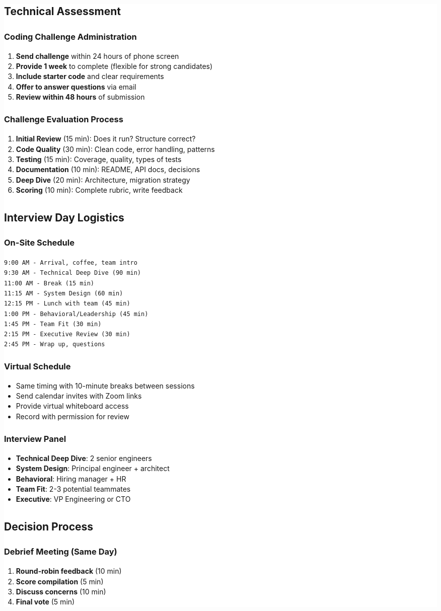 ## Technical Assessment

### Coding Challenge Administration
1. **Send challenge** within 24 hours of phone screen
2. **Provide 1 week** to complete (flexible for strong candidates)
3. **Include starter code** and clear requirements
4. **Offer to answer questions** via email
5. **Review within 48 hours** of submission

### Challenge Evaluation Process
1. **Initial Review** (15 min): Does it run? Structure correct?
2. **Code Quality** (30 min): Clean code, error handling, patterns
3. **Testing** (15 min): Coverage, quality, types of tests
4. **Documentation** (10 min): README, API docs, decisions
5. **Deep Dive** (20 min): Architecture, migration strategy
6. **Scoring** (10 min): Complete rubric, write feedback

## Interview Day Logistics

### On-Site Schedule
```
9:00 AM - Arrival, coffee, team intro
9:30 AM - Technical Deep Dive (90 min)
11:00 AM - Break (15 min)
11:15 AM - System Design (60 min)
12:15 PM - Lunch with team (45 min)
1:00 PM - Behavioral/Leadership (45 min)
1:45 PM - Team Fit (30 min)
2:15 PM - Executive Review (30 min)
2:45 PM - Wrap up, questions
```

### Virtual Schedule
- Same timing with 10-minute breaks between sessions
- Send calendar invites with Zoom links
- Provide virtual whiteboard access
- Record with permission for review

### Interview Panel
- **Technical Deep Dive**: 2 senior engineers
- **System Design**: Principal engineer + architect
- **Behavioral**: Hiring manager + HR
- **Team Fit**: 2-3 potential teammates
- **Executive**: VP Engineering or CTO

## Decision Process

### Debrief Meeting (Same Day)
1. **Round-robin feedback** (10 min)
2. **Score compilation** (5 min)
3. **Discuss concerns** (10 min)
4. **Final vote** (5 min)

